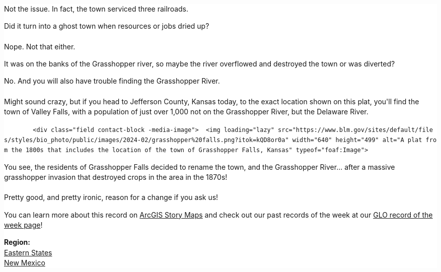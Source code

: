 <p>Not the issue. In fact, the town serviced three railroads.</p>

<p>Did it turn into a ghost town when resources or jobs dried up? <br>
<br>
Nope. Not that either.</p>

<p>It was on the banks of the Grasshopper river, so maybe the river overflowed and destroyed the town or was diverted? </p>

<p>No. And you will also have trouble finding the Grasshopper River.<br>
<br>
Might sound crazy, but if you head to Jefferson County, Kansas today, to the exact location shown on this plat, you'll find the town of Valley Falls, with a population of just over 1,000 not on the Grasshopper River, but the Delaware River.</p>

<div data-embed-button="embed_image" data-entity-embed-display="view_mode:media.wysiwyg_embed" data-entity-type="media" data-entity-uuid="1ea35eb9-a68d-4e63-af18-839c6221de5e" data-langcode="en" data-entity-embed-display-settings="[]" class="embedded-entity"><div>
  
  




  

            <div class="field contact-block -media-image">  <img loading="lazy" src="https://www.blm.gov/sites/default/files/styles/bio_photo/public/images/2024-02/grasshopper%20falls.png?itok=kQD8or0a" width="640" height="499" alt="A plat from the 1800s that includes the location of the town of Grasshopper Falls, Kansas" typeof="foaf:Image">


</div>
      
</div>
</div>


<p>You see, the residents of Grasshopper Falls decided to rename the town, and the Grasshopper River... after a massive grasshopper invasion that destroyed crops in the area in the 1870s! <br>
<br>
Pretty good, and pretty ironic, reason for a change if you ask us!</p>

<p>You can learn more about this record on <a href="https://storymaps.arcgis.com/stories/c3b8d730d01847ac9bb6365da3104ae5">ArcGIS Story Maps</a> and check out our past records of the week at our <a href="https://edit.blm.gov/services/land-records/weekly-story-maps">GLO record of the week page</a>!</p>
</div>
      




  

  <div class="field contact-block -region">
    <div><strong>Region:</strong> </div>
          <div>
              <div><a href="https://www.blm.gov/region/eastern-states" hreflang="en">Eastern States</a></div>
          <div><a href="https://www.blm.gov/region/new-mexico" hreflang="en">New Mexico</a></div>
              </div>
      </div>




